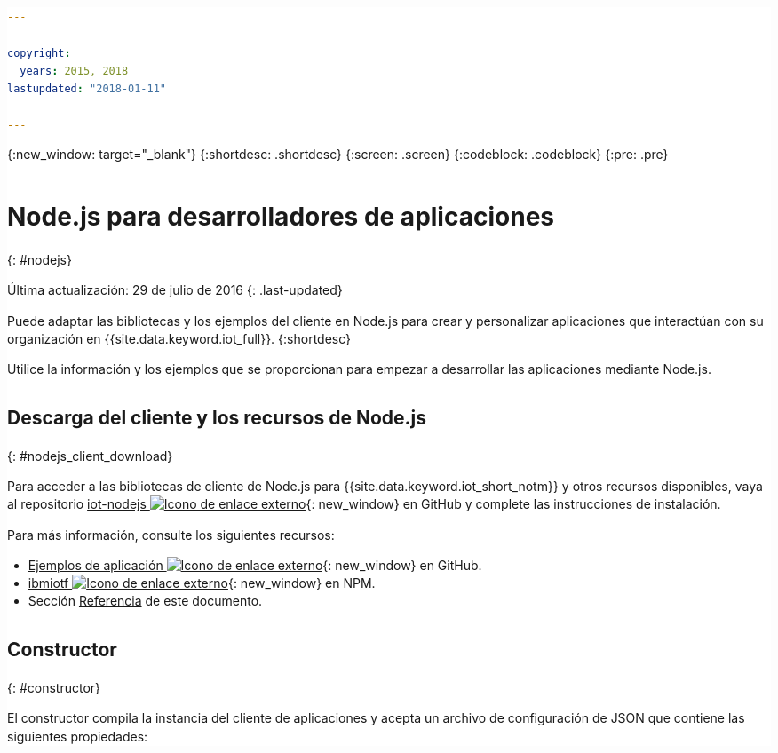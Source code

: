 ```yaml
---

copyright:
  years: 2015, 2018
lastupdated: "2018-01-11"

---
```


{:new_window: target="_blank"}
{:shortdesc: .shortdesc}
{:screen: .screen}
{:codeblock: .codeblock}
{:pre: .pre}



# Node.js para desarrolladores de aplicaciones
{: #nodejs}

Última actualización: 29 de julio de 2016
{: .last-updated}

Puede adaptar las bibliotecas y los ejemplos del cliente en Node.js para crear y personalizar aplicaciones que interactúan con su organización en {{site.data.keyword.iot_full}}.
{:shortdesc}

Utilice la información y los ejemplos que se proporcionan para empezar a desarrollar las aplicaciones mediante Node.js.

## Descarga del cliente y los recursos de Node.js
{: #nodejs_client_download}

Para acceder a las bibliotecas de cliente de Node.js para {{site.data.keyword.iot_short_notm}} y otros recursos disponibles, vaya al repositorio [iot-nodejs ![Icono de enlace externo](../../../../icons/launch-glyph.svg "Icono de enlace externo")](https://github.com/ibm-watson-iot/iot-nodejs){: new_window} en GitHub y complete las instrucciones de instalación.


Para más información, consulte los siguientes recursos:
- [Ejemplos de aplicación ![Icono de enlace externo](../../../../icons/launch-glyph.svg "Icono de enlace externo")](https://github.com/ibm-watson-iot/iot-nodejs/tree/master/samples){: new_window} en GitHub.
- [ibmiotf ![Icono de enlace externo](../../../../icons/launch-glyph.svg "Icono de enlace externo")](https://www.npmjs.com/package/ibmiotf){: new_window} en NPM.
- Sección [Referencia](#reference_nodejs) de este documento.


## Constructor
{: #constructor}

El constructor compila la instancia del cliente de aplicaciones y acepta un archivo de configuración de JSON que contiene las siguientes propiedades:
